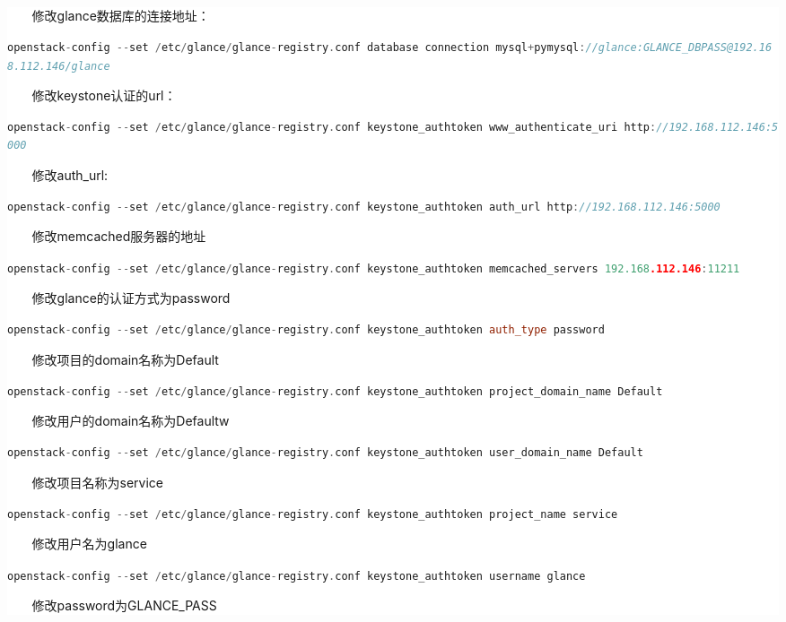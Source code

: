 &nbsp;  &nbsp;  &nbsp;  &nbsp;修改glance数据库的连接地址：

```cpp
openstack-config --set /etc/glance/glance-registry.conf database connection mysql+pymysql://glance:GLANCE_DBPASS@192.168.112.146/glance 
```

&nbsp;  &nbsp;  &nbsp;  &nbsp;修改keystone认证的url：

```cpp
openstack-config --set /etc/glance/glance-registry.conf keystone_authtoken www_authenticate_uri http://192.168.112.146:5000 
```

&nbsp;  &nbsp;  &nbsp;  &nbsp;修改auth_url:

```cpp
openstack-config --set /etc/glance/glance-registry.conf keystone_authtoken auth_url http://192.168.112.146:5000 
```

&nbsp;  &nbsp;  &nbsp;  &nbsp;修改memcached服务器的地址

```cpp
openstack-config --set /etc/glance/glance-registry.conf keystone_authtoken memcached_servers 192.168.112.146:11211 
```

&nbsp;  &nbsp;  &nbsp;  &nbsp;修改glance的认证方式为password

```cpp
openstack-config --set /etc/glance/glance-registry.conf keystone_authtoken auth_type password 
```

&nbsp;  &nbsp;  &nbsp;  &nbsp;修改项目的domain名称为Default

```cpp
openstack-config --set /etc/glance/glance-registry.conf keystone_authtoken project_domain_name Default
```

 

&nbsp;  &nbsp;  &nbsp;  &nbsp;修改用户的domain名称为Defaultw

```cpp
openstack-config --set /etc/glance/glance-registry.conf keystone_authtoken user_domain_name Default 
```

&nbsp;  &nbsp;  &nbsp;  &nbsp;修改项目名称为service

```cpp
openstack-config --set /etc/glance/glance-registry.conf keystone_authtoken project_name service 
```

&nbsp;  &nbsp;  &nbsp;  &nbsp;修改用户名为glance

```cpp
openstack-config --set /etc/glance/glance-registry.conf keystone_authtoken username glance 
```

&nbsp;  &nbsp;  &nbsp;  &nbsp;修改password为GLANCE_PASS
